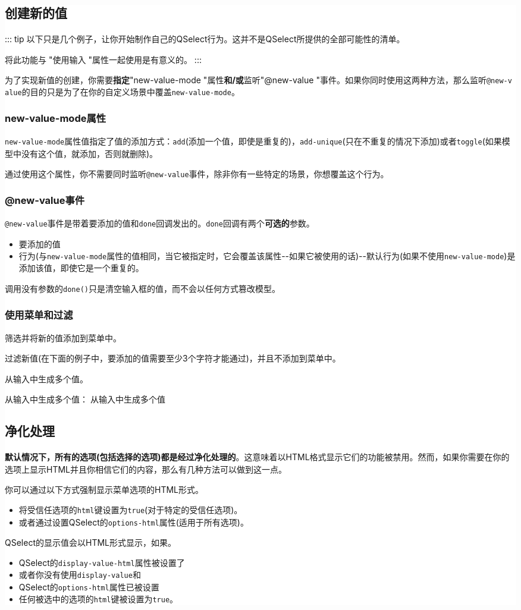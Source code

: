 <doc-example title="过滤后选择选项" file="QSelect/InputFilterAfter" />

## 创建新的值

::: tip
以下只是几个例子，让你开始制作自己的QSelect行为。这并不是QSelect所提供的全部可能性的清单。

将此功能与 "使用输入 "属性一起使用是有意义的。
:::

为了实现新值的创建，你需要**指定**"new-value-mode "属性**和/或**监听"@new-value "事件。如果你同时使用这两种方法，那么监听`@new-value`的目的只是为了在你的自定义场景中覆盖`new-value-mode`。

### new-value-mode属性
`new-value-mode`属性值指定了值的添加方式：`add`(添加一个值，即使是重复的)，`add-unique`(只在不重复的情况下添加)或者`toggle`(如果模型中没有这个值，就添加，否则就删除)。

通过使用这个属性，你不需要同时监听`@new-value`事件，除非你有一些特定的场景，你想覆盖这个行为。

<doc-example title="新值模式" file="QSelect/CreateNewValueMode" />

### @new-value事件
`@new-value`事件是带着要添加的值和`done`回调发出的。`done`回调有两个**可选的**参数。
  - 要添加的值
  - 行为(与`new-value-mode`属性的值相同，当它被指定时，它会覆盖该属性--如果它被使用的话)--默认行为(如果不使用`new-value-mode`)是添加该值，即使它是一个重复的。

调用没有参数的`done()`只是清空输入框的值，而不会以任何方式篡改模型。

<doc-example title="监听@new-value" file="QSelect/CreateListener" />

<doc-example title="只添加唯一值" file="QSelect/CreateListenerUnique" />

### 使用菜单和过滤
筛选并将新的值添加到菜单中。

<doc-example title="过滤并添加到菜单" file="QSelect/FilteringAddsToMenu" />

过滤新值(在下面的例子中，要添加的值需要至少3个字符才能通过)，并且不添加到菜单中。

<doc-example title="过滤不加入菜单" file="QSelect/FilteringNoAddToMenu" />

从输入中生成多个值。

<doc-example title="生成多个值" file="QSelect/FilteringAddMultiple" /> 从输入中生成多个值： <doc-example title="生成多个值" file="QSelect/FilteringAddMultiple" /> 从输入中生成多个值

## 净化处理

**默认情况下，所有的选项(包括选择的选项)都是经过净化处理的**。这意味着以HTML格式显示它们的功能被禁用。然而，如果你需要在你的选项上显示HTML并且你相信它们的内容，那么有几种方法可以做到这一点。

你可以通过以下方式强制显示菜单选项的HTML形式。
  - 将受信任选项的`html`键设置为`true`(对于特定的受信任选项)。
  - 或者通过设置QSelect的`options-html`属性(适用于所有选项)。

QSelect的显示值会以HTML形式显示，如果。
  - QSelect的`display-value-html`属性被设置了
  - 或者你没有使用`display-value`和
  - QSelect的`options-html`属性已被设置
  - 任何被选中的选项的`html`键被设置为`true`。
